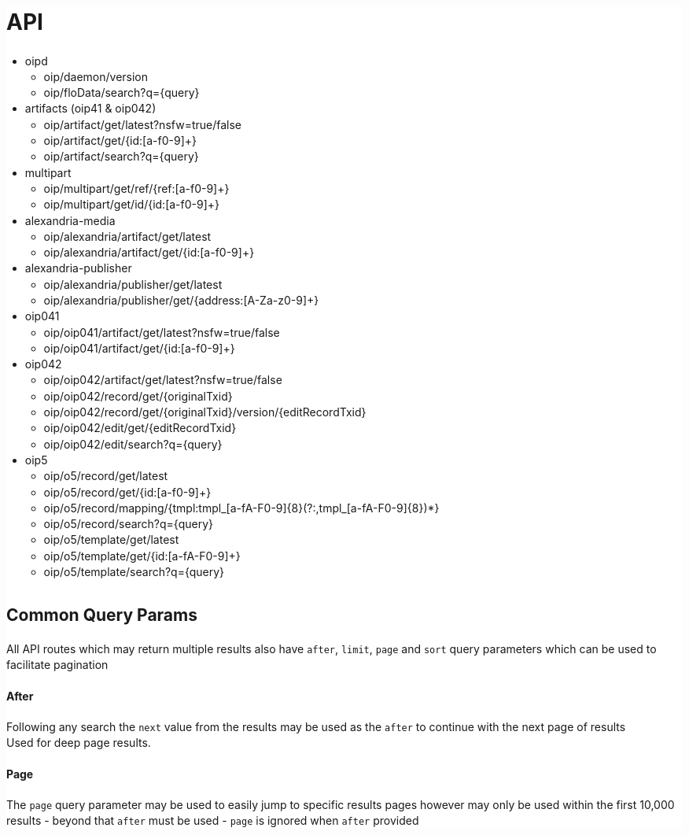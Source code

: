 API
=

- oipd
  - oip/daemon/version
  - oip/floData/search?q={query}
- artifacts (oip41 & oip042)
  - oip/artifact/get/latest?nsfw=true/false
  - oip/artifact/get/{id:[a-f0-9]+}
  - oip/artifact/search?q={query}
- multipart
  - oip/multipart/get/ref/{ref:[a-f0-9]+}
  - oip/multipart/get/id/{id:[a-f0-9]+}
- alexandria-media
  - oip/alexandria/artifact/get/latest
  - oip/alexandria/artifact/get/{id:[a-f0-9]+}
- alexandria-publisher
  - oip/alexandria/publisher/get/latest
  - oip/alexandria/publisher/get/{address:[A-Za-z0-9]+}
- oip041
  - oip/oip041/artifact/get/latest?nsfw=true/false
  - oip/oip041/artifact/get/{id:[a-f0-9]+}
- oip042
  - oip/oip042/artifact/get/latest?nsfw=true/false
  - oip/oip042/record/get/{originalTxid}
  - oip/oip042/record/get/{originalTxid}/version/{editRecordTxid}
  - oip/oip042/edit/get/{editRecordTxid}
  - oip/oip042/edit/search?q={query}
- oip5
  - oip/o5/record/get/latest
  - oip/o5/record/get/{id:[a-f0-9]+}
  - oip/o5/record/mapping/{tmpl:tmpl_[a-fA-F0-9]{8}(?:,tmpl_[a-fA-F0-9]{8})*}
  - oip/o5/record/search?q={query}
  - oip/o5/template/get/latest
  - oip/o5/template/get/{id:[a-fA-F0-9]+}
  - oip/o5/template/search?q={query}

## Common Query Params
All API routes which may return multiple results
also have `after`, `limit`, `page` and `sort` query
parameters which can be used to facilitate pagination

#### After
Following any search the `next` value from the results
may be used as the `after` to continue with the next
page of results  
Used for deep page results.

#### Page
The `page` query parameter may be used to easily jump
to specific results pages however may only be used within
the first 10,000 results - beyond that `after` must be used -
`page` is ignored when `after` provided
